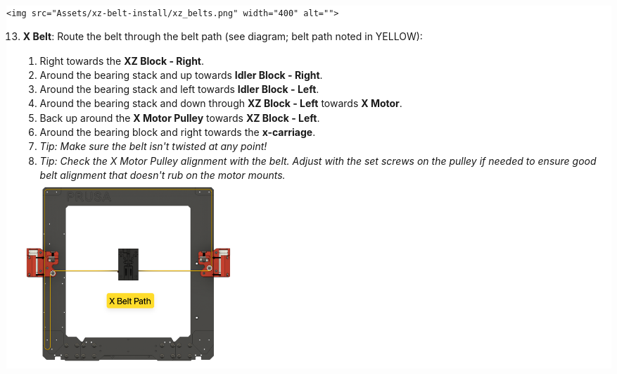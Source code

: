     <img src="Assets/xz-belt-install/xz_belts.png" width="400" alt="">

13. **X Belt**: Route the belt through the belt path (see diagram; belt path noted in YELLOW):
	1. Right towards the **XZ Block - Right**.
	2. Around the bearing stack and up towards **Idler Block - Right**.
	3. Around the bearing stack and left towards **Idler Block - Left**.
	4. Around the bearing stack and down through **XZ Block - Left** towards **X Motor**.
	5. Back up around the **X Motor Pulley** towards **XZ Block - Left**.
	6. Around the bearing block and right towards the **x-carriage**.
	7. *Tip: Make sure the belt isn't twisted at any point!*
	8. *Tip: Check the X Motor Pulley alignment with the belt.  Adjust with the set screws on the pulley if needed to ensure good belt alignment that doesn't rub on the motor mounts.*

    <img src="Assets/xz-belt-install/x_belt_path.png" width="300" alt="">
	